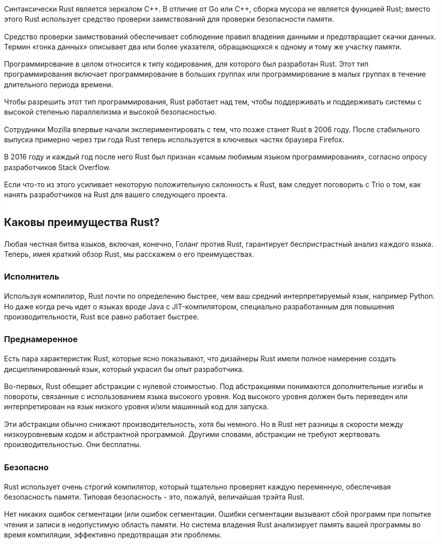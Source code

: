Синтаксически Rust является зеркалом C++. В отличие от Go или C++, сборка мусора не является функцией Rust; вместо этого Rust использует средство проверки заимствований для проверки безопасности памяти.

Средство проверки заимствований обеспечивает соблюдение правил владения данными и предотвращает скачки данных. Термин «гонка данных» описывает два или более указателя, обращающихся к одному и тому же участку памяти.

Программирование в целом относится к типу кодирования, для которого был разработан Rust. Этот тип программирования включает программирование в больших группах или программирование в малых группах в течение длительного периода времени.

Чтобы разрешить этот тип программирования, Rust работает над тем, чтобы поддерживать и поддерживать системы с высокой степенью параллелизма и высокой безопасностью.

Сотрудники Mozilla впервые начали экспериментировать с тем, что позже станет Rust в 2006 году. После стабильного выпуска примерно через три года Rust теперь используется в ключевых частях браузера Firefox.

В 2016 году и каждый год после него Rust был признан «самым любимым языком программирования», согласно опросу разработчиков Stack Overflow.

Если что-то из этого усиливает некоторую положительную склонность к Rust, вам следует поговорить с Trio о том, как нанять разработчиков на Rust для вашего следующего проекта.

## Каковы преимущества Rust?

Любая честная битва языков, включая, конечно, Голанг против Rust, гарантирует беспристрастный анализ каждого языка. Теперь, имея краткий обзор Rust, мы расскажем о его преимуществах.

### Исполнитель
Используя компилятор, Rust почти по определению быстрее, чем ваш средний интерпретируемый язык, например Python. Но даже когда речь идет о языках вроде Java с JIT-компилятором, специально разработанным для повышения производительности, Rust все равно работает быстрее.

### Преднамеренное
Есть пара характеристик Rust, которые ясно показывают, что дизайнеры Rust имели полное намерение создать дисциплинированный язык, который украсил бы опыт разработчика.

Во-первых, Rust обещает абстракции с нулевой стоимостью. Под абстракциями понимаются дополнительные изгибы и повороты, связанные с использованием языка высокого уровня. Код высокого уровня должен быть переведен или интерпретирован на язык низкого уровня и/или машинный код для запуска.

Эти абстракции обычно снижают производительность, хотя бы немного. Но в Rust нет разницы в скорости между низкоуровневым кодом и абстрактной программой. Другими словами, абстракции не требуют жертвовать производительностью. Они бесплатны.

### Безопасно

Rust использует очень строгий компилятор, который тщательно проверяет каждую переменную, обеспечивая безопасность памяти. Типовая безопасность - это, пожалуй, величайшая трэйта Rust.

Нет никаких ошибок сегментации (или ошибок сегментации. Ошибки сегментации вызывают сбой программ при попытке чтения и записи в недопустимую область памяти. Но система владения Rust анализирует память вашей программы во время компиляции, эффективно предотвращая эти проблемы.
